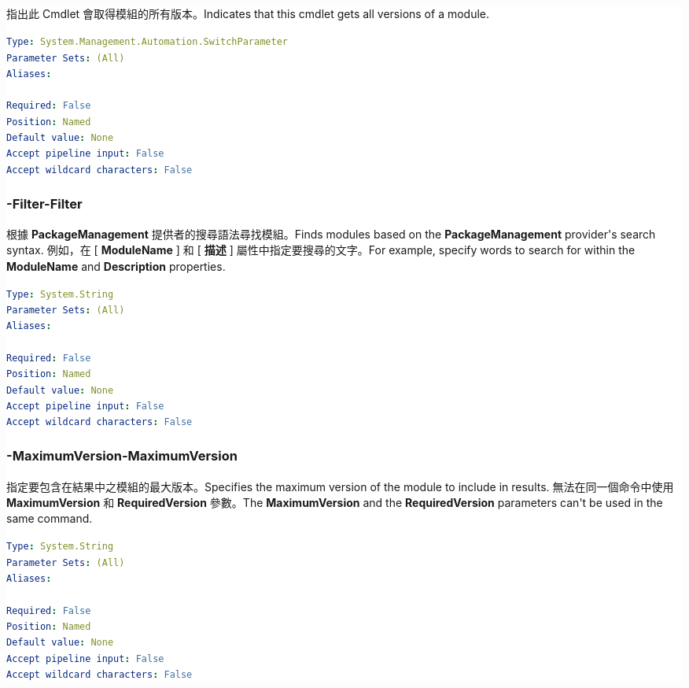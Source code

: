 <span data-ttu-id="ca01f-144">指出此 Cmdlet 會取得模組的所有版本。</span><span class="sxs-lookup"><span data-stu-id="ca01f-144">Indicates that this cmdlet gets all versions of a module.</span></span>

```yaml
Type: System.Management.Automation.SwitchParameter
Parameter Sets: (All)
Aliases:

Required: False
Position: Named
Default value: None
Accept pipeline input: False
Accept wildcard characters: False
```

### <span data-ttu-id="ca01f-145">-Filter</span><span class="sxs-lookup"><span data-stu-id="ca01f-145">-Filter</span></span>

<span data-ttu-id="ca01f-146">根據 **PackageManagement** 提供者的搜尋語法尋找模組。</span><span class="sxs-lookup"><span data-stu-id="ca01f-146">Finds modules based on the **PackageManagement** provider's search syntax.</span></span> <span data-ttu-id="ca01f-147">例如，在 [ **ModuleName** ] 和 [ **描述** ] 屬性中指定要搜尋的文字。</span><span class="sxs-lookup"><span data-stu-id="ca01f-147">For example, specify words to search for within the **ModuleName** and **Description** properties.</span></span>

```yaml
Type: System.String
Parameter Sets: (All)
Aliases:

Required: False
Position: Named
Default value: None
Accept pipeline input: False
Accept wildcard characters: False
```

### <span data-ttu-id="ca01f-148">-MaximumVersion</span><span class="sxs-lookup"><span data-stu-id="ca01f-148">-MaximumVersion</span></span>

<span data-ttu-id="ca01f-149">指定要包含在結果中之模組的最大版本。</span><span class="sxs-lookup"><span data-stu-id="ca01f-149">Specifies the maximum version of the module to include in results.</span></span> <span data-ttu-id="ca01f-150">無法在同一個命令中使用 **MaximumVersion** 和 **RequiredVersion** 參數。</span><span class="sxs-lookup"><span data-stu-id="ca01f-150">The **MaximumVersion** and the **RequiredVersion** parameters can't be used in the same command.</span></span>

```yaml
Type: System.String
Parameter Sets: (All)
Aliases:

Required: False
Position: Named
Default value: None
Accept pipeline input: False
Accept wildcard characters: False
```
